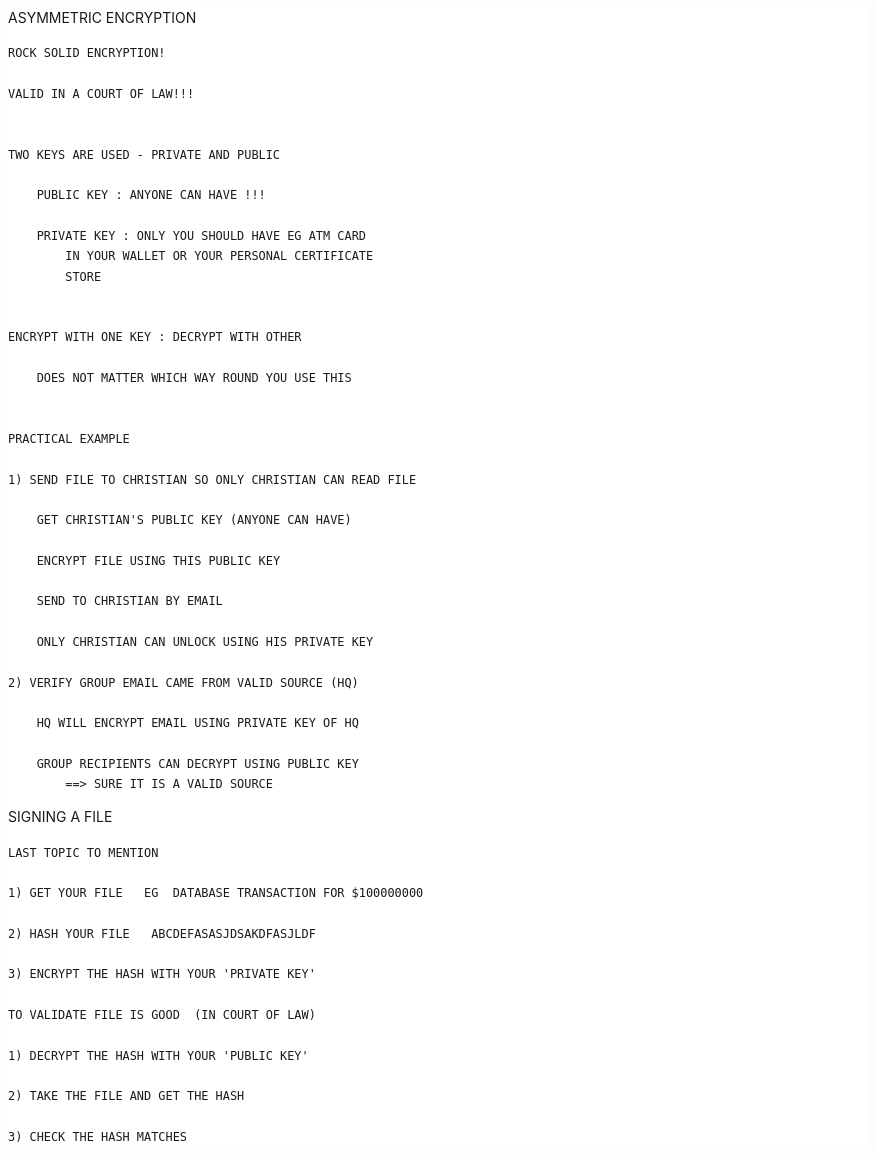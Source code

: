 ASYMMETRIC ENCRYPTION

```
ROCK SOLID ENCRYPTION!

VALID IN A COURT OF LAW!!!

    
TWO KEYS ARE USED - PRIVATE AND PUBLIC

    PUBLIC KEY : ANYONE CAN HAVE !!!

    PRIVATE KEY : ONLY YOU SHOULD HAVE EG ATM CARD
        IN YOUR WALLET OR YOUR PERSONAL CERTIFICATE
        STORE

    
ENCRYPT WITH ONE KEY : DECRYPT WITH OTHER

    DOES NOT MATTER WHICH WAY ROUND YOU USE THIS

    
PRACTICAL EXAMPLE

1) SEND FILE TO CHRISTIAN SO ONLY CHRISTIAN CAN READ FILE

    GET CHRISTIAN'S PUBLIC KEY (ANYONE CAN HAVE)

    ENCRYPT FILE USING THIS PUBLIC KEY

    SEND TO CHRISTIAN BY EMAIL

    ONLY CHRISTIAN CAN UNLOCK USING HIS PRIVATE KEY

2) VERIFY GROUP EMAIL CAME FROM VALID SOURCE (HQ)

    HQ WILL ENCRYPT EMAIL USING PRIVATE KEY OF HQ

    GROUP RECIPIENTS CAN DECRYPT USING PUBLIC KEY
        ==> SURE IT IS A VALID SOURCE

```

SIGNING A FILE

```
LAST TOPIC TO MENTION

1) GET YOUR FILE   EG  DATABASE TRANSACTION FOR $100000000

2) HASH YOUR FILE   ABCDEFASASJDSAKDFASJLDF

3) ENCRYPT THE HASH WITH YOUR 'PRIVATE KEY'

TO VALIDATE FILE IS GOOD  (IN COURT OF LAW)

1) DECRYPT THE HASH WITH YOUR 'PUBLIC KEY'

2) TAKE THE FILE AND GET THE HASH

3) CHECK THE HASH MATCHES

```
